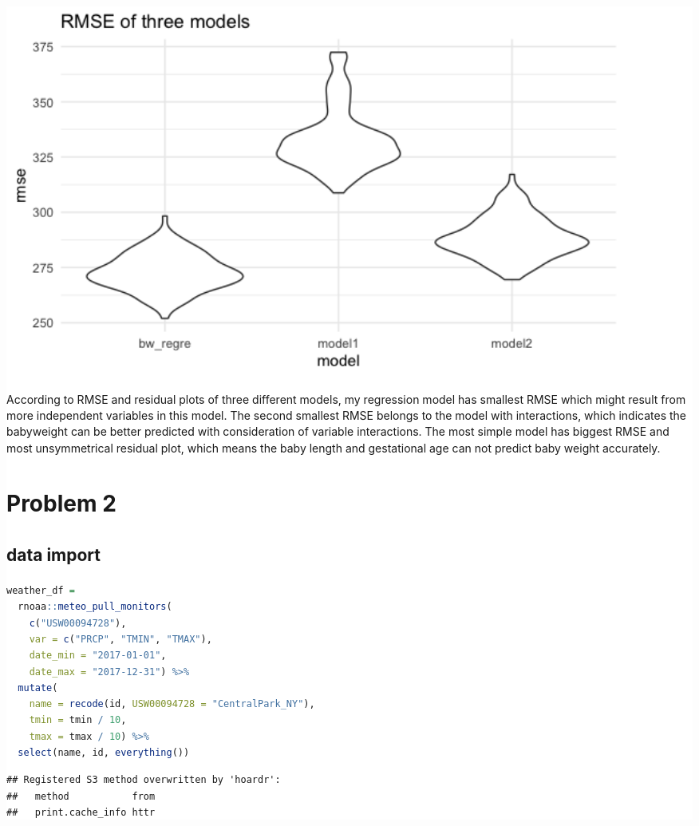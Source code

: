 <img src="p8105_hw6_hz2772_files/figure-gfm/unnamed-chunk-11-1.png" width="90%" />

According to RMSE and residual plots of three different models, my
regression model has smallest RMSE which might result from more
independent variables in this model. The second smallest RMSE belongs to
the model with interactions, which indicates the babyweight can be
better predicted with consideration of variable interactions. The most
simple model has biggest RMSE and most unsymmetrical residual plot,
which means the baby length and gestational age can not predict baby
weight accurately.

# Problem 2

## data import

``` r
weather_df = 
  rnoaa::meteo_pull_monitors(
    c("USW00094728"),
    var = c("PRCP", "TMIN", "TMAX"), 
    date_min = "2017-01-01",
    date_max = "2017-12-31") %>%
  mutate(
    name = recode(id, USW00094728 = "CentralPark_NY"),
    tmin = tmin / 10,
    tmax = tmax / 10) %>%
  select(name, id, everything())
```

    ## Registered S3 method overwritten by 'hoardr':
    ##   method           from
    ##   print.cache_info httr
